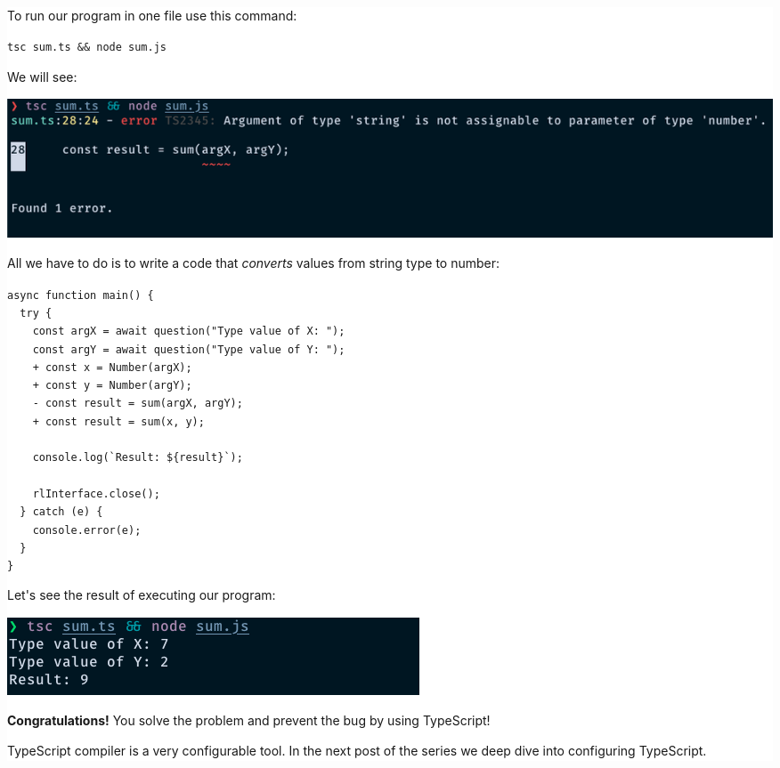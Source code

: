 To run our program in one file use this command:

````
tsc sum.ts && node sum.js
````

We will see:

![The error in executing the program](/images/typescript-first-using-screen-5.png)

All we have to do is to write a code that *converts* values from string type to number:

````diff
async function main() {
  try {
    const argX = await question("Type value of X: ");
    const argY = await question("Type value of Y: ");
    + const x = Number(argX);
    + const y = Number(argY);
    - const result = sum(argX, argY);
    + const result = sum(x, y);

    console.log(`Result: ${result}`);

    rlInterface.close();
  } catch (e) {
    console.error(e);
  }
}
````

Let's see the result of executing our program:

![](/images/typescript-first-using-screen-6.png)

**Congratulations!** You solve the problem and prevent the bug by using TypeScript!

TypeScript compiler is a very configurable tool. In the next post of the series we deep dive into configuring TypeScript.
